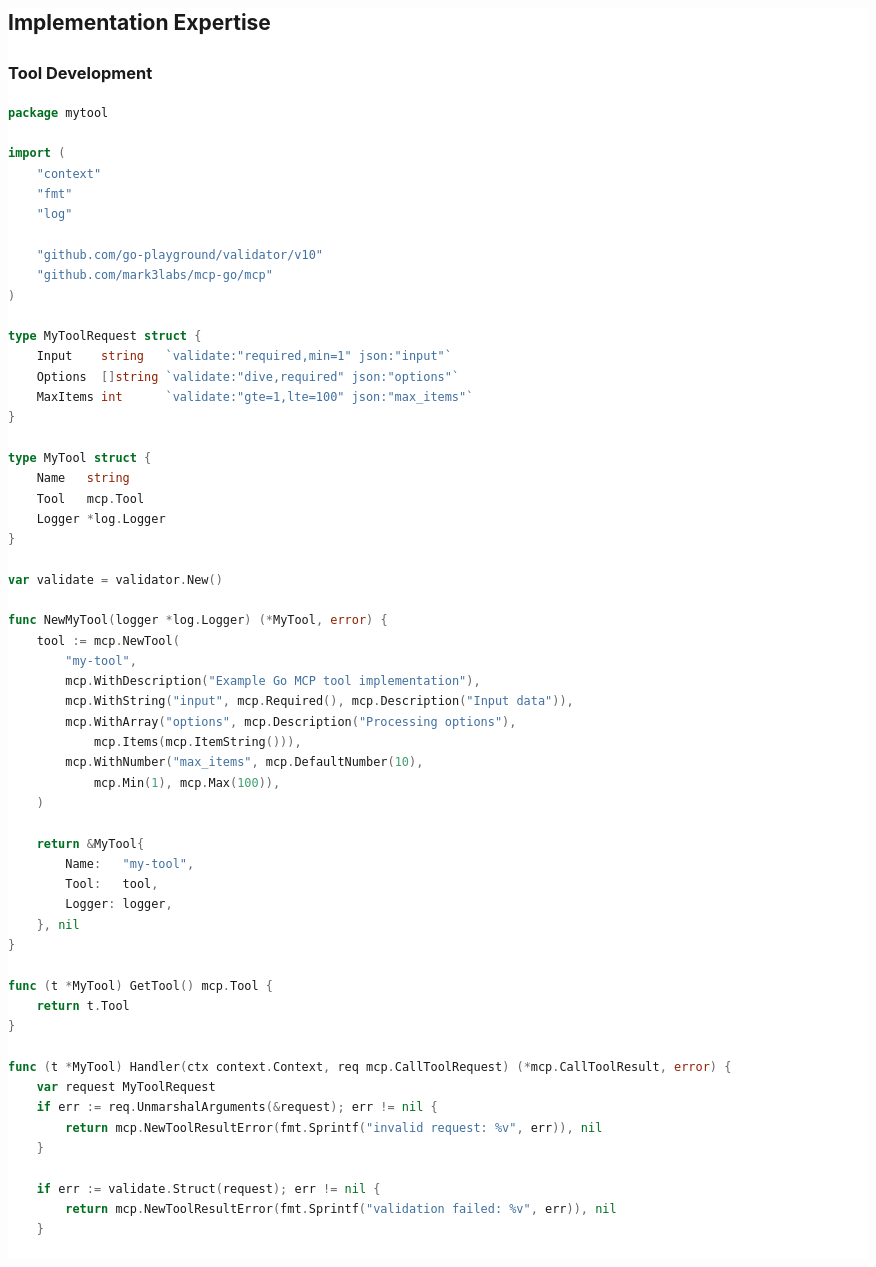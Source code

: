 ## Implementation Expertise

### Tool Development
```go
package mytool

import (
    "context"
    "fmt"
    "log"
    
    "github.com/go-playground/validator/v10"
    "github.com/mark3labs/mcp-go/mcp"
)

type MyToolRequest struct {
    Input    string   `validate:"required,min=1" json:"input"`
    Options  []string `validate:"dive,required" json:"options"`
    MaxItems int      `validate:"gte=1,lte=100" json:"max_items"`
}

type MyTool struct {
    Name   string
    Tool   mcp.Tool
    Logger *log.Logger
}

var validate = validator.New()

func NewMyTool(logger *log.Logger) (*MyTool, error) {
    tool := mcp.NewTool(
        "my-tool",
        mcp.WithDescription("Example Go MCP tool implementation"),
        mcp.WithString("input", mcp.Required(), mcp.Description("Input data")),
        mcp.WithArray("options", mcp.Description("Processing options"), 
            mcp.Items(mcp.ItemString())),
        mcp.WithNumber("max_items", mcp.DefaultNumber(10), 
            mcp.Min(1), mcp.Max(100)),
    )
    
    return &MyTool{
        Name:   "my-tool",
        Tool:   tool,
        Logger: logger,
    }, nil
}

func (t *MyTool) GetTool() mcp.Tool {
    return t.Tool
}

func (t *MyTool) Handler(ctx context.Context, req mcp.CallToolRequest) (*mcp.CallToolResult, error) {
    var request MyToolRequest
    if err := req.UnmarshalArguments(&request); err != nil {
        return mcp.NewToolResultError(fmt.Sprintf("invalid request: %v", err)), nil
    }
    
    if err := validate.Struct(request); err != nil {
        return mcp.NewToolResultError(fmt.Sprintf("validation failed: %v", err)), nil
    }
    
```